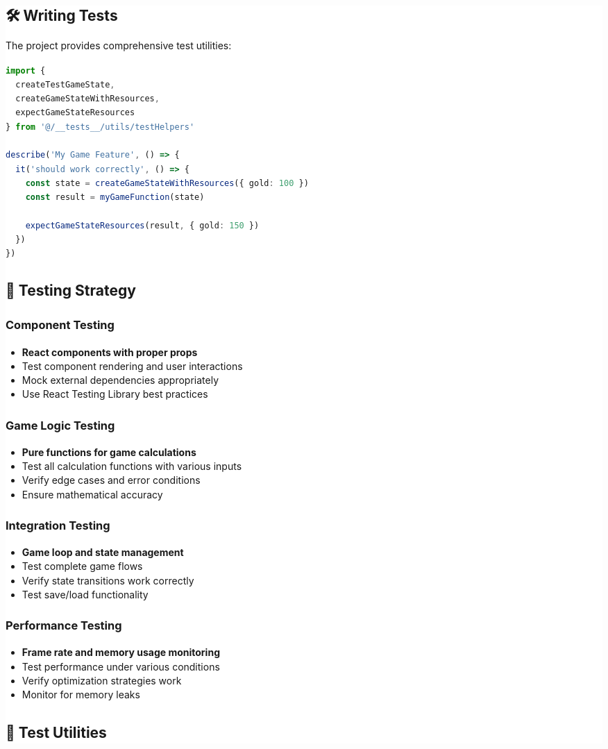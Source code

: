## 🛠️ Writing Tests

The project provides comprehensive test utilities:

```typescript
import { 
  createTestGameState, 
  createGameStateWithResources,
  expectGameStateResources 
} from '@/__tests__/utils/testHelpers'

describe('My Game Feature', () => {
  it('should work correctly', () => {
    const state = createGameStateWithResources({ gold: 100 })
    const result = myGameFunction(state)
    
    expectGameStateResources(result, { gold: 150 })
  })
})
```

## 🎯 Testing Strategy

### Component Testing
- **React components with proper props**
- Test component rendering and user interactions
- Mock external dependencies appropriately
- Use React Testing Library best practices

### Game Logic Testing
- **Pure functions for game calculations**
- Test all calculation functions with various inputs
- Verify edge cases and error conditions
- Ensure mathematical accuracy

### Integration Testing
- **Game loop and state management**
- Test complete game flows
- Verify state transitions work correctly
- Test save/load functionality

### Performance Testing
- **Frame rate and memory usage monitoring**
- Test performance under various conditions
- Verify optimization strategies work
- Monitor for memory leaks

## 🧪 Test Utilities
